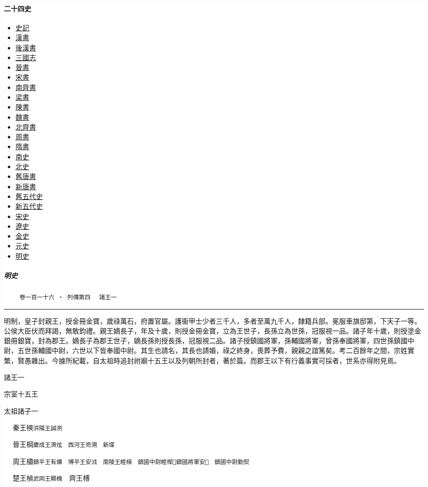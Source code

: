  



#### 二十四史

*   [史記](../a01/a01.md)
*   [漢書](../a02/a02.md)
*   [後漢書](../a03/a03.md)
*   [三國志](../a04/a04.md)
*   [晉書](../a05/a05.md)
*   [宋書](../a06/a06.md)
*   [南齊書](../a07/a07.md)
*   [梁書](../a08/a08.md)
*   [陳書](../a09/a09.md)
*   [魏書](../a10/a10.md)
*   [北齊書](../a11/a11.md)
*   [周書](../a12/a12.md)
*   [隋書](../a13/a13.md)
*   [南史](../a14/a14.md)
*   [北史](../a15/a15.md)
*   [舊唐書](../a16/a16.md)
*   [新唐書](../a17/a17.md)
*   [舊五代史](../a18/a18.md)
*   [新五代史](../a19/a19.md)
*   [宋史](../a20/a20.md)
*   [遼史](../a21/a21.md)
*   [金史](../a22/a22.md)
*   [元史](../a23/a23.md)
*   [明史](../a24/a24.md)		


##### 明史
　　
	`卷一百一十六 ‧ 列傳第四`　
     `諸王一`

* * *

明制，皇子封親王，授金冊金寶，歲祿萬石，府置官屬。護衞甲士少者三千人，多者至萬九千人，隸籍兵部。冕服車旗邸第，下天子一等。公侯大臣伏而拜謁，無敢鈞禮。親王嫡長子，年及十歲，則授金冊金寶，立為王世子，長孫立為世孫，冠服視一品。諸子年十歲，則授塗金銀冊銀寶，封為郡王。嫡長子為郡王世子，嫡長孫則授長孫，冠服視二品。諸子授鎮國將軍，孫輔國將軍，曾孫奉國將軍，四世孫鎮國中尉，五世孫輔國中尉，六世以下皆奉國中尉。其生也請名，其長也請婚，祿之終身，喪葬予費，親親之誼篤矣。考二百餘年之間，宗姓實繁，賢愚雜出。今據所紀載，自太祖時追封祔廟十五王以及列朝所封者，著於篇。而郡王以下有行義事實可採者，世系亦得附見焉。

諸王一  

  宗室十五王  

  太祖諸子一  

  　 秦王樉`洴陽王誠洌`  

  　 晉王棡`慶成王濟炫　西河王奇溯　新堞`  

  　 周王橚`鎮平王有爌　博平王安㳚　南陵王睦楧　鎮國中尉睦㮮鎮國將軍安𣵿　鎮國中尉勤熨`　   

  　 楚王楨`武岡王顯槐`　齊王榑  
